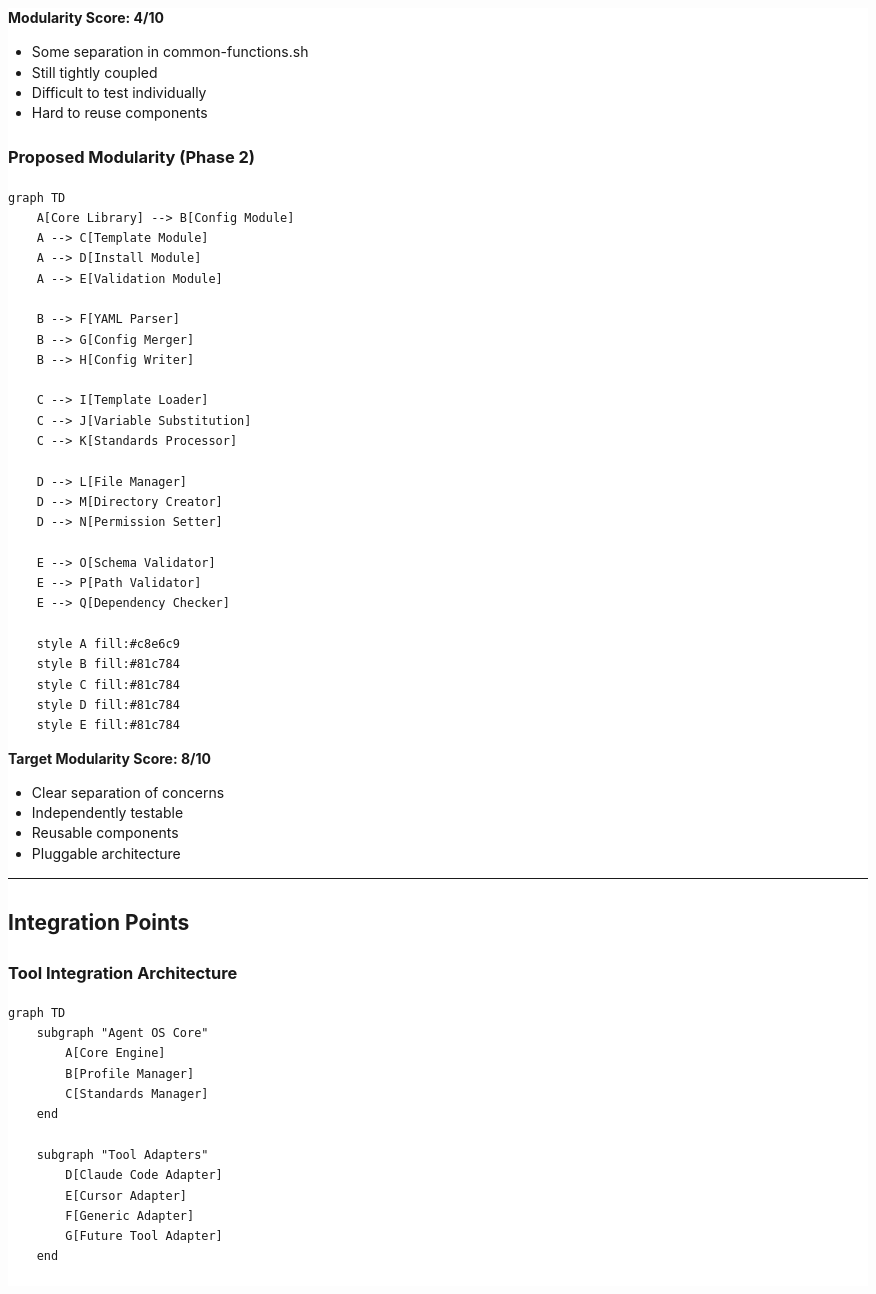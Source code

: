 **Modularity Score: 4/10**
- Some separation in common-functions.sh
- Still tightly coupled
- Difficult to test individually
- Hard to reuse components

### Proposed Modularity (Phase 2)

```mermaid
graph TD
    A[Core Library] --> B[Config Module]
    A --> C[Template Module]
    A --> D[Install Module]
    A --> E[Validation Module]
    
    B --> F[YAML Parser]
    B --> G[Config Merger]
    B --> H[Config Writer]
    
    C --> I[Template Loader]
    C --> J[Variable Substitution]
    C --> K[Standards Processor]
    
    D --> L[File Manager]
    D --> M[Directory Creator]
    D --> N[Permission Setter]
    
    E --> O[Schema Validator]
    E --> P[Path Validator]
    E --> Q[Dependency Checker]
    
    style A fill:#c8e6c9
    style B fill:#81c784
    style C fill:#81c784
    style D fill:#81c784
    style E fill:#81c784
```

**Target Modularity Score: 8/10**
- Clear separation of concerns
- Independently testable
- Reusable components
- Pluggable architecture

---

## Integration Points

### Tool Integration Architecture

```mermaid
graph TD
    subgraph "Agent OS Core"
        A[Core Engine]
        B[Profile Manager]
        C[Standards Manager]
    end
    
    subgraph "Tool Adapters"
        D[Claude Code Adapter]
        E[Cursor Adapter]
        F[Generic Adapter]
        G[Future Tool Adapter]
    end
    
```